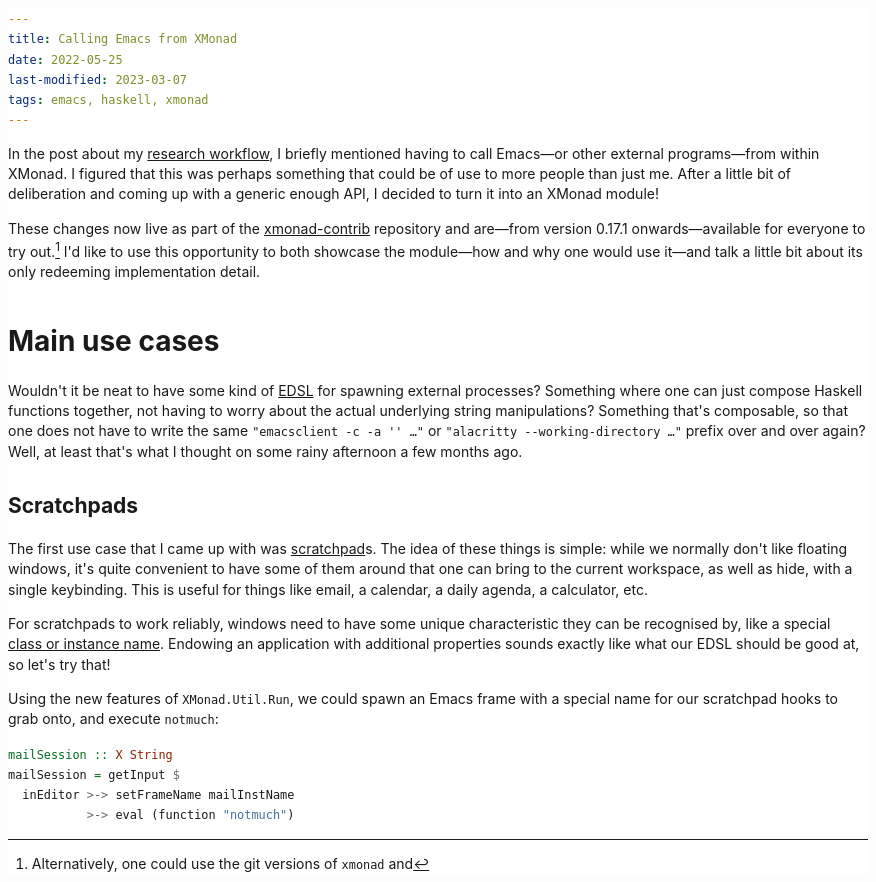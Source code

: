 ```yaml
---
title: Calling Emacs from XMonad
date: 2022-05-25
last-modified: 2023-03-07
tags: emacs, haskell, xmonad
---
```


In the post about my [research workflow], I briefly mentioned having to
call Emacs—or other external programs—from within XMonad.  I figured
that this was perhaps something that could be of use to more people than
just me.  After a little bit of deliberation and coming up with a
generic enough API, I decided to turn it into an XMonad module!

These changes now live as part of the [xmonad-contrib] repository and
are—from version 0.17.1 onwards—available for everyone to try out.[^5]
I'd like to use this opportunity to both showcase the module—how and why
one would use it—and talk a little bit about its only redeeming
implementation detail.



# Main use cases

Wouldn't it be neat to have some kind of [EDSL] for spawning external
processes?  Something where one can just compose Haskell functions
together, not having to worry about the actual underlying string
manipulations?  Something that's composable, so that one does not have
to write the same `"emacsclient -c -a '' …"` or `"alacritty
--working-directory …"` prefix over and over again?  Well, at least
that's what I thought on some rainy afternoon a few months ago.

## Scratchpads

The first use case that I came up with was [scratchpad]s.  The idea of
these things is simple: while we normally don't like floating windows,
it's quite convenient to have some of them around that one can bring to
the current workspace, as well as hide, with a single keybinding.  This
is useful for things like email, a calendar, a daily agenda, a
calculator, etc.

For scratchpads to work reliably, windows need to have some unique
characteristic they can be recognised by, like a special [class or
instance name].  Endowing an application with additional properties
sounds exactly like what our EDSL should be good at, so let's try that!

Using the new features of `XMonad.Util.Run`, we could spawn an Emacs
frame with a special name for our scratchpad hooks to grab onto, and
execute `notmuch`:

``` haskell
mailSession :: X String
mailSession = getInput $
  inEditor >-> setFrameName mailInstName
           >-> eval (function "notmuch")
```


[EDSL]: https://en.wikipedia.org/wiki/Domain-specific_language
[arxiv-citation]: https://github.com/slotthe/arxiv-citation
[class or instance name]: https://tronche.com/gui/x/icccm/sec-4.html#WM_CLASS
[difference list]: https://github.com/spl/dlist#references
[magit.sh]: https://github.com/alphapapa/magit.sh
[research workflow]: /posts/phd-workflow/2022-05-01-my-phd-workflow.html#citations
[scratchpad]: https://hackage.haskell.org/package/xmonad-contrib/docs/XMonad-Util-NamedScratchpad.html
[turtle]: https://hackage.haskell.org/package/turtle
[xmonad-contrib]: https://github.com/xmonad/xmonad-contrib
[^1]: Really, this is the definition of `(++)` for arbitrary lists `[a]`
[^2]: Really, for any _semigroup_, which is a slightly weaker notion of
[^3]: I suspect that the answer is "probably not"—that didn't stop me,
[^4]: Available [here](https://github.com/alphapapa/magit.sh).  I also
[^5]: Alternatively, one could use the git versions of `xmonad` and